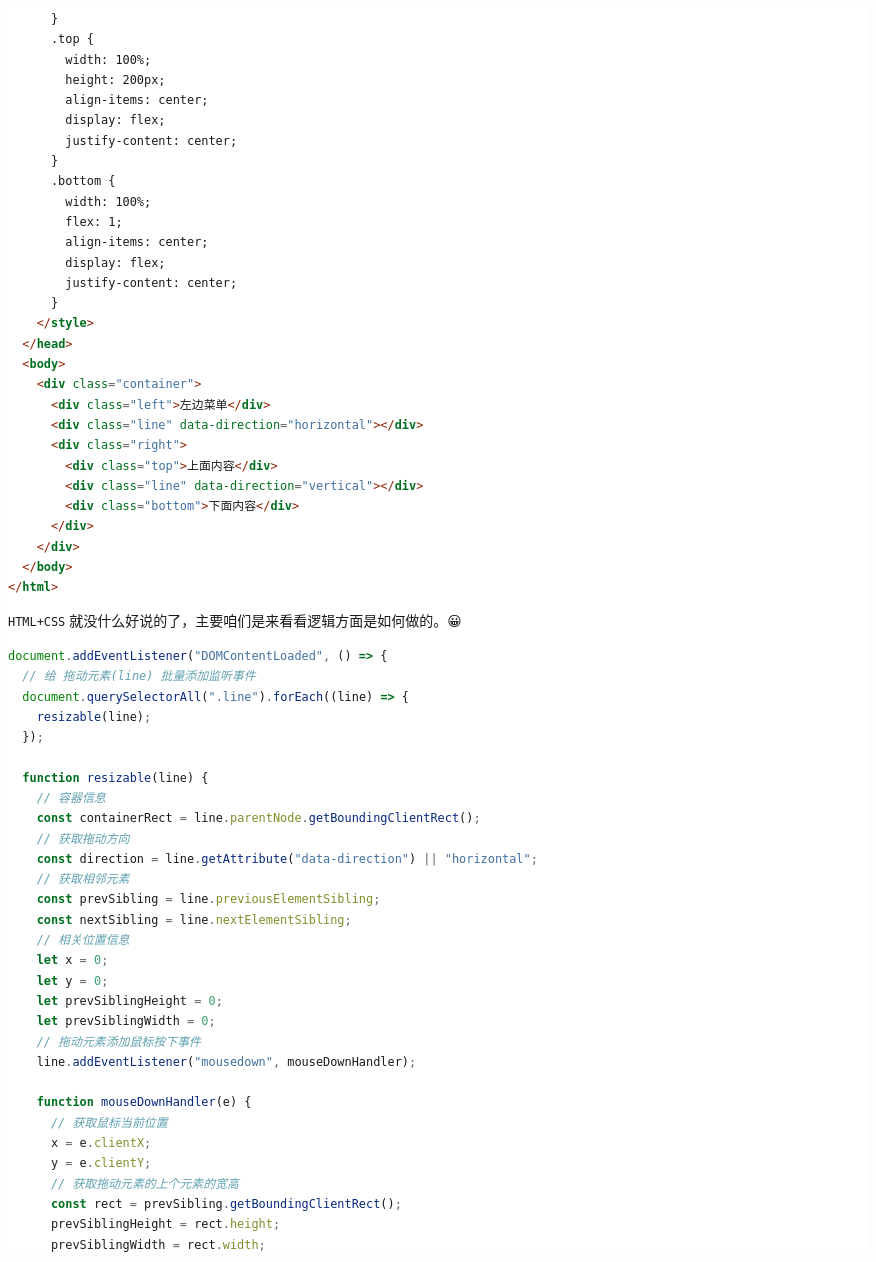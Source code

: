 ```html
      }
      .top {
        width: 100%;
        height: 200px;
        align-items: center;
        display: flex;
        justify-content: center;
      }
      .bottom {
        width: 100%;
        flex: 1;
        align-items: center;
        display: flex;
        justify-content: center;
      }
    </style>
  </head>
  <body>
    <div class="container">
      <div class="left">左边菜单</div>
      <div class="line" data-direction="horizontal"></div>
      <div class="right">
        <div class="top">上面内容</div>
        <div class="line" data-direction="vertical"></div>
        <div class="bottom">下面内容</div>
      </div>
    </div>
  </body>
</html>
```

`HTML+CSS` 就没什么好说的了，主要咱们是来看看逻辑方面是如何做的。😀

```js
document.addEventListener("DOMContentLoaded", () => {
  // 给 拖动元素(line) 批量添加监听事件
  document.querySelectorAll(".line").forEach((line) => {
    resizable(line);
  });

  function resizable(line) {
    // 容器信息
    const containerRect = line.parentNode.getBoundingClientRect();
    // 获取拖动方向
    const direction = line.getAttribute("data-direction") || "horizontal";
    // 获取相邻元素
    const prevSibling = line.previousElementSibling;
    const nextSibling = line.nextElementSibling;
    // 相关位置信息
    let x = 0;
    let y = 0;
    let prevSiblingHeight = 0;
    let prevSiblingWidth = 0;
    // 拖动元素添加鼠标按下事件
    line.addEventListener("mousedown", mouseDownHandler);

    function mouseDownHandler(e) {
      // 获取鼠标当前位置
      x = e.clientX;
      y = e.clientY;
      // 获取拖动元素的上个元素的宽高
      const rect = prevSibling.getBoundingClientRect();
      prevSiblingHeight = rect.height;
      prevSiblingWidth = rect.width;
```